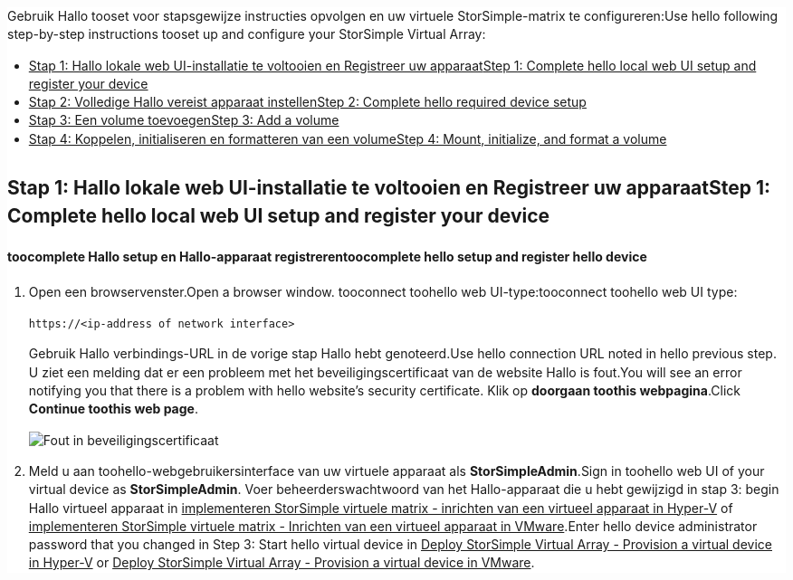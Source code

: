 <span data-ttu-id="19440-119">Gebruik Hallo tooset voor stapsgewijze instructies opvolgen en uw virtuele StorSimple-matrix te configureren:</span><span class="sxs-lookup"><span data-stu-id="19440-119">Use hello following step-by-step instructions tooset up and configure your StorSimple Virtual Array:</span></span>

* [<span data-ttu-id="19440-120">Stap 1: Hallo lokale web UI-installatie te voltooien en Registreer uw apparaat</span><span class="sxs-lookup"><span data-stu-id="19440-120">Step 1: Complete hello local web UI setup and register your device</span></span>](#step-1-complete-the-local-web-ui-setup-and-register-your-device)
* [<span data-ttu-id="19440-121">Stap 2: Volledige Hallo vereist apparaat instellen</span><span class="sxs-lookup"><span data-stu-id="19440-121">Step 2: Complete hello required device setup</span></span>](#step-2-complete-the-required-device-setup)
* [<span data-ttu-id="19440-122">Stap 3: Een volume toevoegen</span><span class="sxs-lookup"><span data-stu-id="19440-122">Step 3: Add a volume</span></span>](#step-3-add-a-volume)
* [<span data-ttu-id="19440-123">Stap 4: Koppelen, initialiseren en formatteren van een volume</span><span class="sxs-lookup"><span data-stu-id="19440-123">Step 4: Mount, initialize, and format a volume</span></span>](#step-4-mount-initialize-and-format-a-volume)

## <a name="step-1-complete-hello-local-web-ui-setup-and-register-your-device"></a><span data-ttu-id="19440-124">Stap 1: Hallo lokale web UI-installatie te voltooien en Registreer uw apparaat</span><span class="sxs-lookup"><span data-stu-id="19440-124">Step 1: Complete hello local web UI setup and register your device</span></span>

#### <a name="toocomplete-hello-setup-and-register-hello-device"></a><span data-ttu-id="19440-125">toocomplete Hallo setup en Hallo-apparaat registreren</span><span class="sxs-lookup"><span data-stu-id="19440-125">toocomplete hello setup and register hello device</span></span>

1. <span data-ttu-id="19440-126">Open een browservenster.</span><span class="sxs-lookup"><span data-stu-id="19440-126">Open a browser window.</span></span> <span data-ttu-id="19440-127">tooconnect toohello web UI-type:</span><span class="sxs-lookup"><span data-stu-id="19440-127">tooconnect toohello web UI type:</span></span>
   
    `https://<ip-address of network interface>`
   
    <span data-ttu-id="19440-128">Gebruik Hallo verbindings-URL in de vorige stap Hallo hebt genoteerd.</span><span class="sxs-lookup"><span data-stu-id="19440-128">Use hello connection URL noted in hello previous step.</span></span> <span data-ttu-id="19440-129">U ziet een melding dat er een probleem met het beveiligingscertificaat van de website Hallo is fout.</span><span class="sxs-lookup"><span data-stu-id="19440-129">You will see an error notifying you that there is a problem with hello website’s security certificate.</span></span> <span data-ttu-id="19440-130">Klik op **doorgaan toothis webpagina**.</span><span class="sxs-lookup"><span data-stu-id="19440-130">Click **Continue toothis web page**.</span></span>
   
    ![Fout in beveiligingscertificaat](./media/storsimple-virtual-array-deploy3-iscsi-setup/image3.png)
2. <span data-ttu-id="19440-132">Meld u aan toohello-webgebruikersinterface van uw virtuele apparaat als **StorSimpleAdmin**.</span><span class="sxs-lookup"><span data-stu-id="19440-132">Sign in toohello web UI of your virtual device as **StorSimpleAdmin**.</span></span> <span data-ttu-id="19440-133">Voer beheerderswachtwoord van het Hallo-apparaat die u hebt gewijzigd in stap 3: begin Hallo virtueel apparaat in [implementeren StorSimple virtuele matrix - inrichten van een virtueel apparaat in Hyper-V](storsimple-virtual-array-deploy2-provision-hyperv.md) of [implementeren StorSimple virtuele matrix - Inrichten van een virtueel apparaat in VMware](storsimple-virtual-array-deploy2-provision-vmware.md).</span><span class="sxs-lookup"><span data-stu-id="19440-133">Enter hello device administrator password that you changed in Step 3: Start hello virtual device in [Deploy StorSimple Virtual Array - Provision a virtual device in Hyper-V](storsimple-virtual-array-deploy2-provision-hyperv.md) or [Deploy StorSimple Virtual Array - Provision a virtual device in VMware](storsimple-virtual-array-deploy2-provision-vmware.md).</span></span>
   
